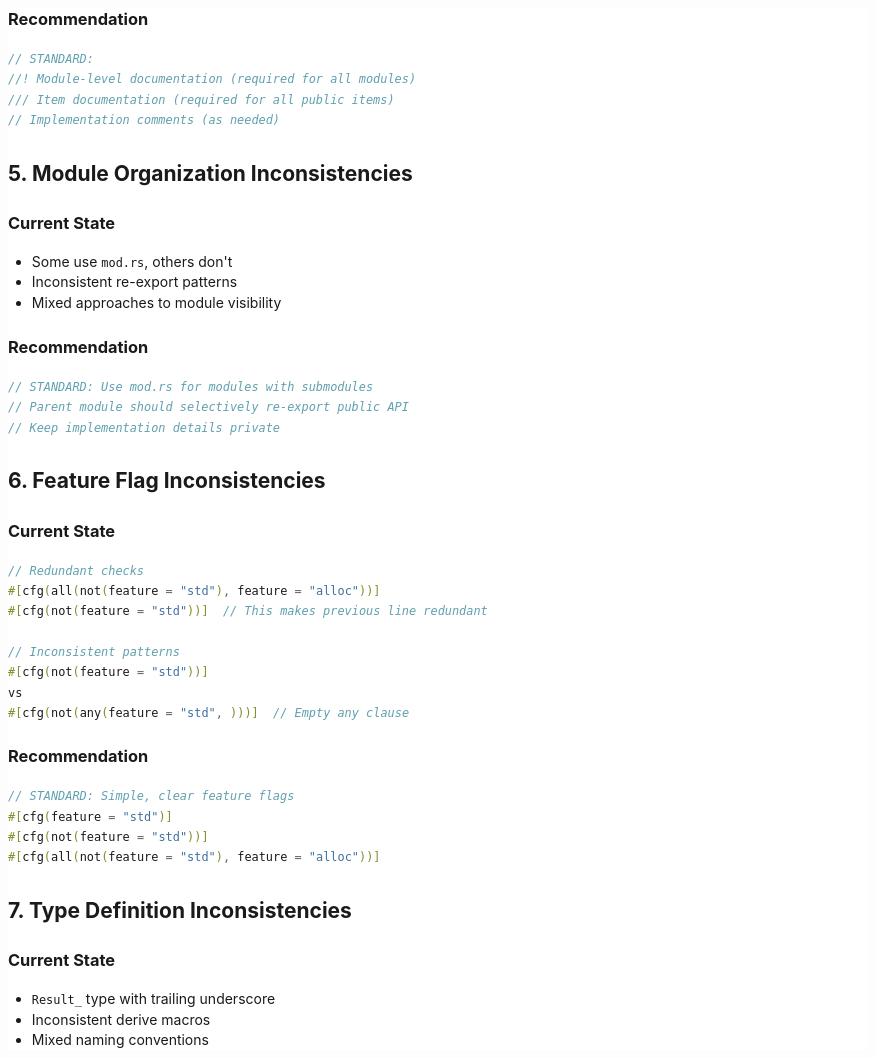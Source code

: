 ### Recommendation
```rust
// STANDARD:
//! Module-level documentation (required for all modules)
/// Item documentation (required for all public items)
// Implementation comments (as needed)
```

## 5. Module Organization Inconsistencies

### Current State
- Some use `mod.rs`, others don't
- Inconsistent re-export patterns
- Mixed approaches to module visibility

### Recommendation
```rust
// STANDARD: Use mod.rs for modules with submodules
// Parent module should selectively re-export public API
// Keep implementation details private
```

## 6. Feature Flag Inconsistencies

### Current State
```rust
// Redundant checks
#[cfg(all(not(feature = "std"), feature = "alloc"))]
#[cfg(not(feature = "std"))]  // This makes previous line redundant

// Inconsistent patterns
#[cfg(not(feature = "std"))]
vs
#[cfg(not(any(feature = "std", )))]  // Empty any clause
```

### Recommendation
```rust
// STANDARD: Simple, clear feature flags
#[cfg(feature = "std")]
#[cfg(not(feature = "std"))]
#[cfg(all(not(feature = "std"), feature = "alloc"))]
```

## 7. Type Definition Inconsistencies

### Current State
- `Result_` type with trailing underscore
- Inconsistent derive macros
- Mixed naming conventions
